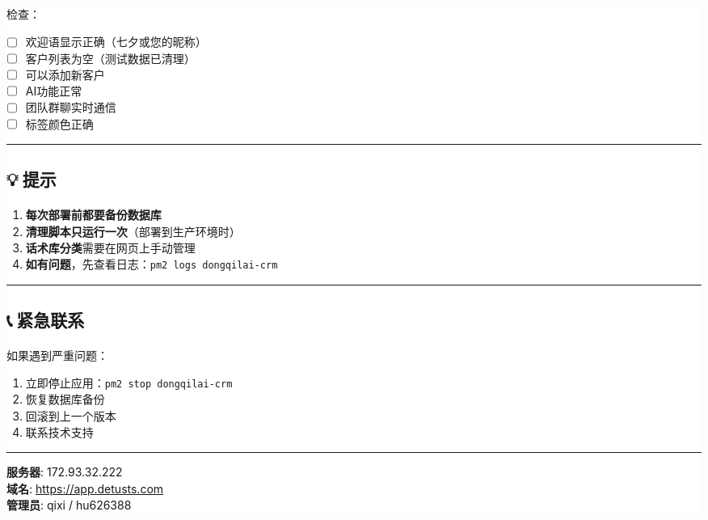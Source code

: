 检查：
- [ ] 欢迎语显示正确（七夕或您的昵称）
- [ ] 客户列表为空（测试数据已清理）
- [ ] 可以添加新客户
- [ ] AI功能正常
- [ ] 团队群聊实时通信
- [ ] 标签颜色正确

---

## 💡 提示

1. **每次部署前都要备份数据库**
2. **清理脚本只运行一次**（部署到生产环境时）
3. **话术库分类**需要在网页上手动管理
4. **如有问题**，先查看日志：`pm2 logs dongqilai-crm`

---

## 📞 紧急联系

如果遇到严重问题：

1. 立即停止应用：`pm2 stop dongqilai-crm`
2. 恢复数据库备份
3. 回滚到上一个版本
4. 联系技术支持

---

**服务器**: 172.93.32.222  
**域名**: https://app.detusts.com  
**管理员**: qixi / hu626388
